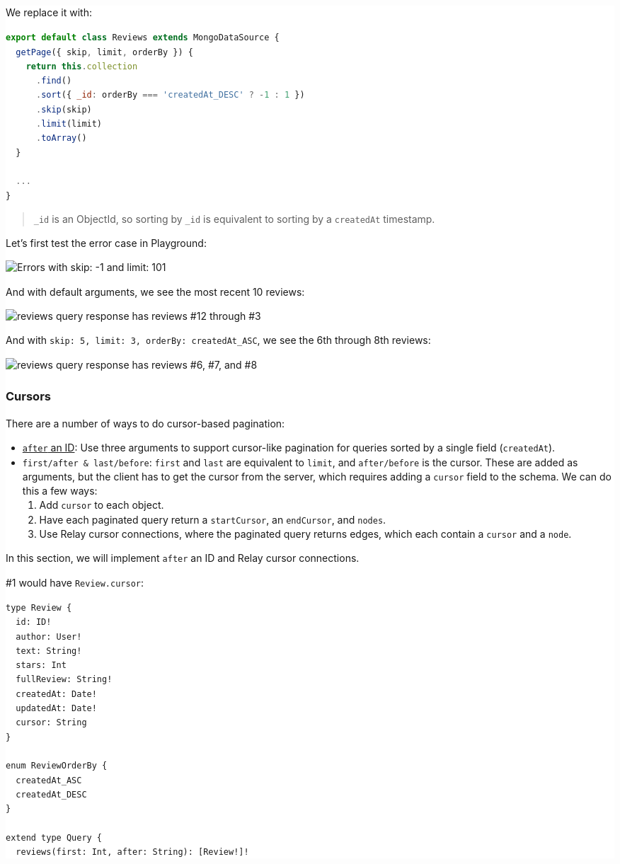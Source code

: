 We replace it with:

```js
export default class Reviews extends MongoDataSource {
  getPage({ skip, limit, orderBy }) {
    return this.collection
      .find()
      .sort({ _id: orderBy === 'createdAt_DESC' ? -1 : 1 })
      .skip(skip)
      .limit(limit)
      .toArray()
  }
  
  ...
}
```

> `_id` is an ObjectId, so sorting by `_id` is equivalent to sorting by a `createdAt` timestamp.

Let’s first test the error case in Playground:

![Errors with skip: -1 and limit: 101](../img/skiplimit-invalid-args.png)

And with default arguments, we see the most recent 10 reviews:

![reviews query response has reviews #12 through #3](../img/skiplimit-default-args.png)

And with `skip: 5, limit: 3, orderBy: createdAt_ASC`, we see the 6th through 8th reviews: 

![reviews query response has reviews #6, #7, and #8](../img/skiplimit-all-args.png)

### Cursors

There are a number of ways to do cursor-based pagination:

- [`after` an ID](#after-an-id): Use three arguments to support cursor-like pagination for queries sorted by a single field (`createdAt`).
- `first/after & last/before`: `first` and `last` are equivalent to `limit`, and `after/before` is the cursor. These are added as arguments, but the client has to get the cursor from the server, which requires adding a `cursor` field to the schema. We can do this a few ways:
  1. Add `cursor` to each object.
  2. Have each paginated query return a `startCursor`, an `endCursor`, and `nodes`.
  3. Use Relay cursor connections, where the paginated query returns edges, which each contain a `cursor` and a `node`.

In this section, we will implement `after` an ID and Relay cursor connections.

\#1 would have `Review.cursor`:

```gql
type Review {
  id: ID!
  author: User!
  text: String!
  stars: Int
  fullReview: String!
  createdAt: Date!
  updatedAt: Date!
  cursor: String
}

enum ReviewOrderBy {
  createdAt_ASC
  createdAt_DESC
}

extend type Query {
  reviews(first: Int, after: String): [Review!]!
```